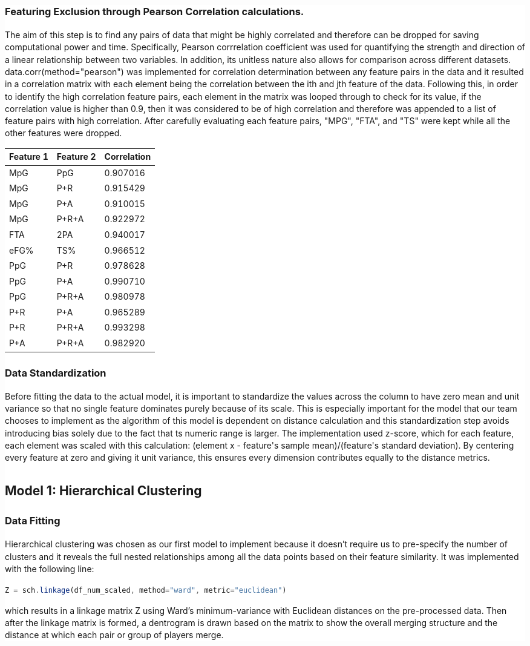 ### Featuring Exclusion through Pearson Correlation calculations.
The aim of this step is to find any pairs of data that might be highly correlated and therefore can be dropped for saving computational power and time. Specifically, Pearson corrrelation coefficient was used for quantifying the strength and direction of a linear relationship between two variables. In addition, its unitless nature also allows for comparison across different datasets. data.corr(method="pearson") was implemented for correlation determination between any feature pairs in the data and it resulted in a correlation matrix with each element being the correlation between the ith and jth feature of the data. Following this, in order to identify the high correlation feature pairs, each element in the matrix was looped through to check for its value, if the correlation value is higher than 0.9, then it was considered to be of high correlation and therefore was appended to a list of feature pairs with high correlation. After carefully evaluating each feature pairs, "MPG", "FTA", and "TS" were kept while all the other features were dropped. 

| Feature 1  | Feature 2 | Correlation |
| ---------- | --------- | ----------- |
|  MpG        | PpG  | 0.907016 |
|  MpG        | P+R  | 0.915429 |
|  MpG        | P+A  | 0.910015 |
|     MpG     | P+R+A |    0.922972
|       FTA   |  2PA  |   0.940017
|      eFG%   |  TS%  |   0.966512
|       PpG   |  P+R  |   0.978628
|       PpG   |  P+A  |   0.990710
|       PpG   | P+R+A |    0.980978
|       P+R   |  P+A  |   0.965289
|      P+R    | P+R+A |    0.993298
|      P+A    | P+R+A |    0.982920

### Data Standardization
Before fitting the data to the actual model, it is important to standardize the values across the column to have zero mean and unit variance so that no single feature dominates purely because of its scale. This is especially important for the model that our team chooses to implement as the algorithm of this model is dependent on distance calculation and this standardization step avoids introducing bias solely due to the fact that ts numeric range is larger. The implementation used z-score, which for each feature, each element was scaled with this calculation: (element x - feature's sample mean)/(feature's standard deviation). By centering every feature at zero and giving it unit variance, this ensures every dimension contributes equally to the distance metrics.

## Model 1: Hierarchical Clustering
### Data Fitting
Hierarchical clustering was chosen as our first model to implement because it doesn’t require us to pre-specify the number of clusters and it reveals the full nested relationships among all the data points based on their feature similarity. It was implemented with the following line:
```js
Z = sch.linkage(df_num_scaled, method="ward", metric="euclidean")
```
which results in a linkage matrix Z using Ward’s minimum-variance with Euclidean distances on the pre-processed data. Then after the linkage matrix is formed, a dentrogram is drawn based on the matrix to show the overall merging structure and the distance at which each pair or group of players merge. 